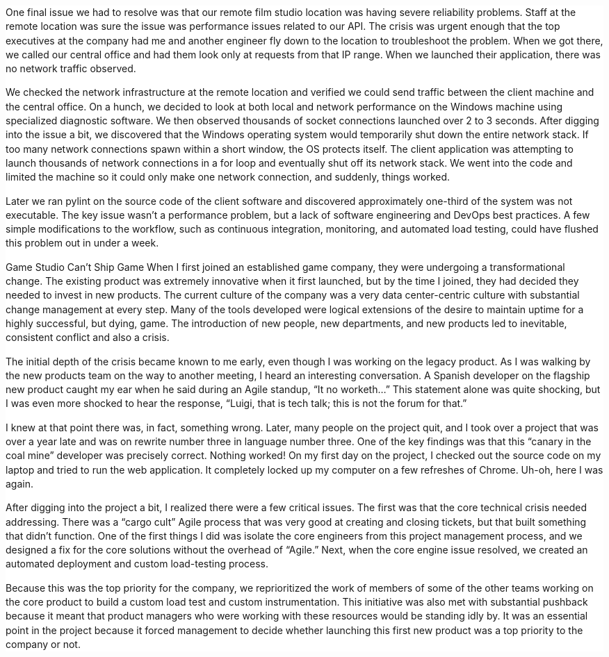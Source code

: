 One final issue we had to resolve was that our remote film studio location was having severe reliability problems. Staff at the remote location was sure the issue was performance issues related to our API. The crisis was urgent enough that the top executives at the company had me and another engineer fly down to the location to troubleshoot the problem. When we got there, we called our central office and had them look only at requests from that IP range. When we launched their application, there was no network traffic observed.

We checked the network infrastructure at the remote location and verified we could send traffic between the client machine and the central office. On a hunch, we decided to look at both local and network performance on the Windows machine using specialized diagnostic software. We then observed thousands of socket connections launched over 2 to 3 seconds. After digging into the issue a bit, we discovered that the Windows operating system would temporarily shut down the entire network stack. If too many network connections spawn within a short window, the OS protects itself. The client application was attempting to launch thousands of network connections in a for loop and eventually shut off its network stack. We went into the code and limited the machine so it could only make one network connection, and suddenly, things worked.

Later we ran pylint on the source code of the client software and discovered approximately one-third of the system was not executable. The key issue wasn’t a performance problem, but a lack of software engineering and DevOps best practices. A few simple modifications to the workflow, such as continuous integration, monitoring, and automated load testing, could have flushed this problem out in under a week.

Game Studio Can’t Ship Game
When I first joined an established game company, they were undergoing a transformational change. The existing product was extremely innovative when it first launched, but by the time I joined, they had decided they needed to invest in new products. The current culture of the company was a very data center-centric culture with substantial change management at every step. Many of the tools developed were logical extensions of the desire to maintain uptime for a highly successful, but dying, game. The introduction of new people, new departments, and new products led to inevitable, consistent conflict and also a crisis.

The initial depth of the crisis became known to me early, even though I was working on the legacy product. As I was walking by the new products team on the way to another meeting, I heard an interesting conversation. A Spanish developer on the flagship new product caught my ear when he said during an Agile standup, “It no worketh…” This statement alone was quite shocking, but I was even more shocked to hear the response, “Luigi, that is tech talk; this is not the forum for that.”

I knew at that point there was, in fact, something wrong. Later, many people on the project quit, and I took over a project that was over a year late and was on rewrite number three in language number three. One of the key findings was that this “canary in the coal mine” developer was precisely correct. Nothing worked! On my first day on the project, I checked out the source code on my laptop and tried to run the web application. It completely locked up my computer on a few refreshes of Chrome. Uh-oh, here I was again.

After digging into the project a bit, I realized there were a few critical issues. The first was that the core technical crisis needed addressing. There was a “cargo cult” Agile process that was very good at creating and closing tickets, but that built something that didn’t function. One of the first things I did was isolate the core engineers from this project management process, and we designed a fix for the core solutions without the overhead of “Agile.” Next, when the core engine issue resolved, we created an automated deployment and custom load-testing process.

Because this was the top priority for the company, we reprioritized the work of members of some of the other teams working on the core product to build a custom load test and custom instrumentation. This initiative was also met with substantial pushback because it meant that product managers who were working with these resources would be standing idly by. It was an essential point in the project because it forced management to decide whether launching this first new product was a top priority to the company or not.

